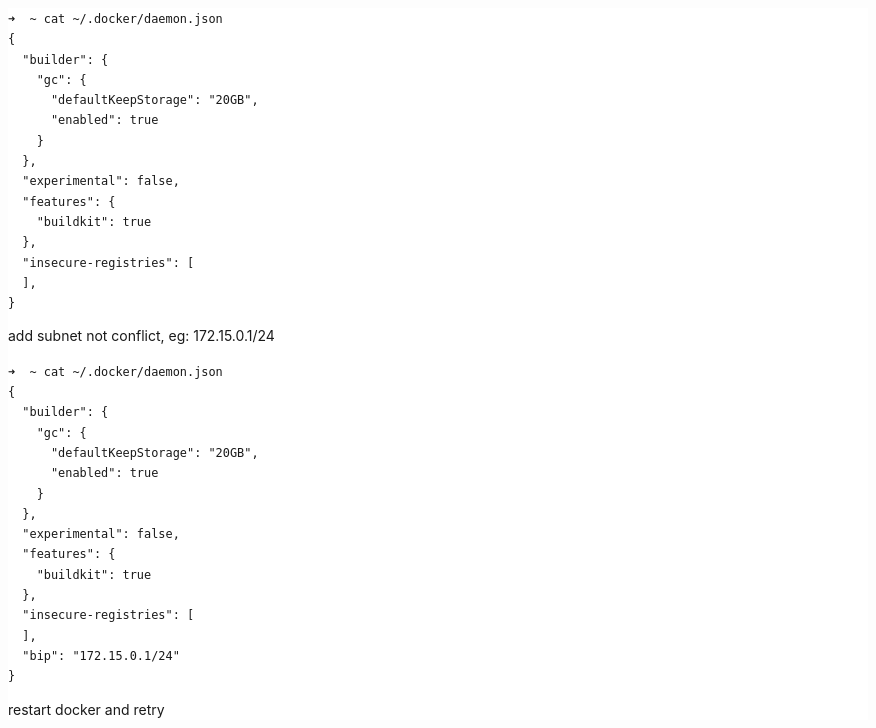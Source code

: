 ```shell
➜  ~ cat ~/.docker/daemon.json
{
  "builder": {
    "gc": {
      "defaultKeepStorage": "20GB",
      "enabled": true
    }
  },
  "experimental": false,
  "features": {
    "buildkit": true
  },
  "insecure-registries": [
  ],
}
```

add subnet not conflict, eg: 172.15.0.1/24

```shell
➜  ~ cat ~/.docker/daemon.json
{
  "builder": {
    "gc": {
      "defaultKeepStorage": "20GB",
      "enabled": true
    }
  },
  "experimental": false,
  "features": {
    "buildkit": true
  },
  "insecure-registries": [
  ],
  "bip": "172.15.0.1/24"
}
```

restart docker and retry
